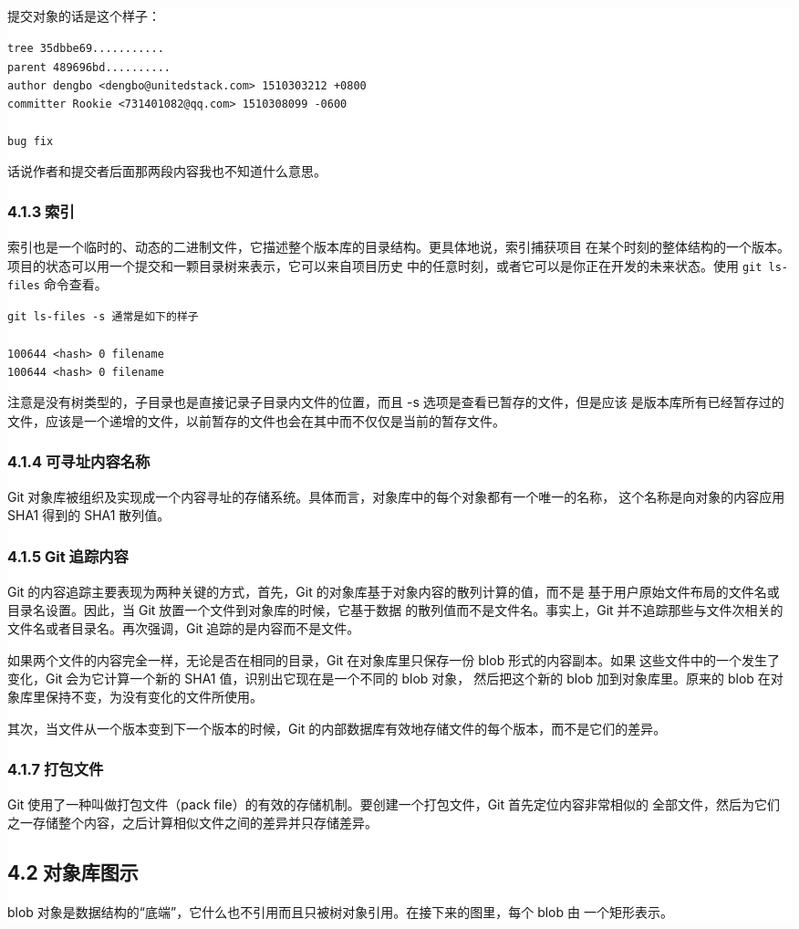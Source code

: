 提交对象的话是这个样子：   

```
tree 35dbbe69...........
parent 489696bd..........
author dengbo <dengbo@unitedstack.com> 1510303212 +0800
committer Rookie <731401082@qq.com> 1510308099 -0600

bug fix
```   

话说作者和提交者后面那两段内容我也不知道什么意思。    

### 4.1.3 索引

索引也是一个临时的、动态的二进制文件，它描述整个版本库的目录结构。更具体地说，索引捕获项目
在某个时刻的整体结构的一个版本。项目的状态可以用一个提交和一颗目录树来表示，它可以来自项目历史
中的任意时刻，或者它可以是你正在开发的未来状态。使用 `git ls-files` 命令查看。    

```
git ls-files -s 通常是如下的样子

100644 <hash> 0 filename
100644 <hash> 0 filename
```   

注意是没有树类型的，子目录也是直接记录子目录内文件的位置，而且 -s 选项是查看已暂存的文件，但是应该
是版本库所有已经暂存过的文件，应该是一个递增的文件，以前暂存的文件也会在其中而不仅仅是当前的暂存文件。     

### 4.1.4 可寻址内容名称

Git 对象库被组织及实现成一个内容寻址的存储系统。具体而言，对象库中的每个对象都有一个唯一的名称，
这个名称是向对象的内容应用 SHA1 得到的 SHA1 散列值。  

### 4.1.5 Git 追踪内容

Git 的内容追踪主要表现为两种关键的方式，首先，Git 的对象库基于对象内容的散列计算的值，而不是
基于用户原始文件布局的文件名或目录名设置。因此，当 Git 放置一个文件到对象库的时候，它基于数据
的散列值而不是文件名。事实上，Git 并不追踪那些与文件次相关的文件名或者目录名。再次强调，Git
追踪的是内容而不是文件。    

如果两个文件的内容完全一样，无论是否在相同的目录，Git 在对象库里只保存一份 blob 形式的内容副本。如果
这些文件中的一个发生了变化，Git 会为它计算一个新的 SHA1 值，识别出它现在是一个不同的 blob 对象，
然后把这个新的 blob 加到对象库里。原来的 blob 在对象库里保持不变，为没有变化的文件所使用。   

其次，当文件从一个版本变到下一个版本的时候，Git 的内部数据库有效地存储文件的每个版本，而不是它们的差异。     

### 4.1.7 打包文件

Git 使用了一种叫做打包文件（pack file）的有效的存储机制。要创建一个打包文件，Git 首先定位内容非常相似的
全部文件，然后为它们之一存储整个内容，之后计算相似文件之间的差异并只存储差异。    

## 4.2 对象库图示

blob 对象是数据结构的“底端”，它什么也不引用而且只被树对象引用。在接下来的图里，每个 blob 由
一个矩形表示。    
